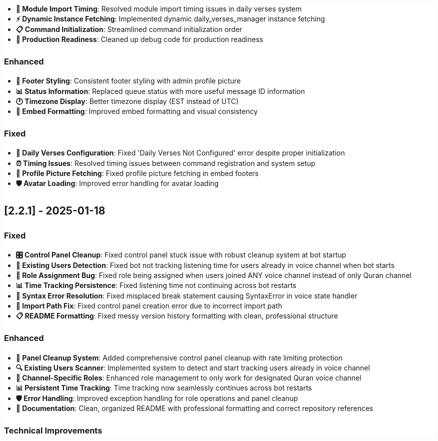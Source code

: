 - **🔄 Module Import Timing**: Resolved module import timing issues in daily verses system
- **⚡ Dynamic Instance Fetching**: Implemented dynamic daily_verses_manager instance fetching
- **📋 Command Initialization**: Streamlined command initialization order
- **🧹 Production Readiness**: Cleaned up debug code for production readiness

### Enhanced

- **🎨 Footer Styling**: Consistent footer styling with admin profile picture
- **📊 Status Information**: Replaced queue status with more useful message ID information
- **🕐 Timezone Display**: Better timezone display (EST instead of UTC)
- **📱 Embed Formatting**: Improved embed formatting and visual consistency

### Fixed

- **🔧 Daily Verses Configuration**: Fixed 'Daily Verses Not Configured' error despite proper initialization
- **⏰ Timing Issues**: Resolved timing issues between command registration and system setup
- **👤 Profile Picture Fetching**: Fixed profile picture fetching in embed footers
- **🛡️ Avatar Loading**: Improved error handling for avatar loading

## [2.2.1] - 2025-01-18

### Fixed

- **🎛️ Control Panel Cleanup**: Fixed control panel stuck issue with robust cleanup system at bot startup
- **🔄 Existing Users Detection**: Fixed bot not tracking listening time for users already in voice channel when bot starts
- **👥 Role Assignment Bug**: Fixed role being assigned when users joined ANY voice channel instead of only Quran channel
- **📊 Time Tracking Persistence**: Fixed listening time not continuing across bot restarts
- **🐛 Syntax Error Resolution**: Fixed misplaced break statement causing SyntaxError in voice state handler
- **📝 Import Path Fix**: Fixed control panel creation error due to incorrect import path
- **📋 README Formatting**: Fixed messy version history formatting with clean, professional structure

### Enhanced

- **🧹 Panel Cleanup System**: Added comprehensive control panel cleanup with rate limiting protection
- **🔍 Existing Users Scanner**: Implemented system to detect and start tracking users already in voice channel
- **🎯 Channel-Specific Roles**: Enhanced role management to only work for designated Quran voice channel
- **📊 Persistent Time Tracking**: Time tracking now seamlessly continues across bot restarts
- **🛡️ Error Handling**: Improved exception handling for role operations and panel cleanup
- **📝 Documentation**: Clean, organized README with professional formatting and correct repository references

### Technical Improvements
